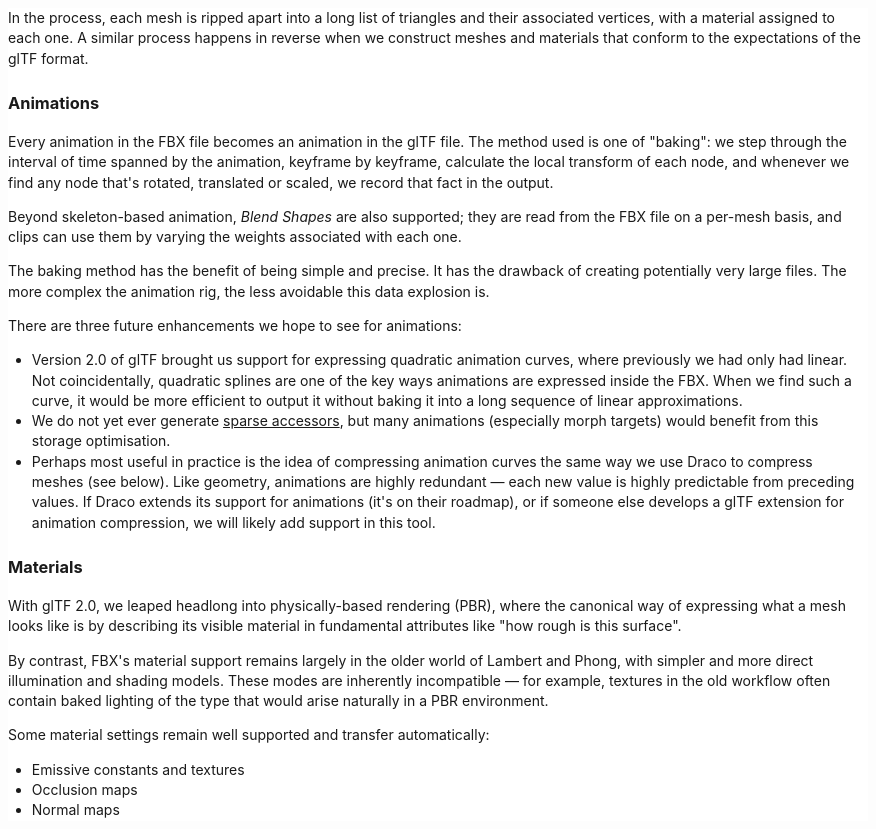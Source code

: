 In the process, each mesh is ripped apart into a long list of triangles and
their associated vertices, with a material assigned to each one. A similar
process happens in reverse when we construct meshes and materials that conform
to the expectations of the glTF format.

### Animations

Every animation in the FBX file becomes an animation in the glTF file. The
method used is one of "baking": we step through the interval of time spanned by
the animation, keyframe by keyframe, calculate the local transform of each
node, and whenever we find any node that's rotated, translated or scaled, we
record that fact in the output.

Beyond skeleton-based animation, _Blend Shapes_ are also supported; they are
read from the FBX file on a per-mesh basis, and clips can use them by varying
the weights associated with each one.

The baking method has the benefit of being simple and precise. It has the
drawback of creating potentially very large files. The more complex the
animation rig, the less avoidable this data explosion is.

There are three future enhancements we hope to see for animations:

- Version 2.0 of glTF brought us support for expressing quadratic animation
  curves, where previously we had only had linear. Not coincidentally, quadratic
  splines are one of the key ways animations are expressed inside the FBX. When
  we find such a curve, it would be more efficient to output it without baking
  it into a long sequence of linear approximations.
- We do not yet ever generate
  [sparse accessors](https://github.com/KhronosGroup/glTF/tree/master/specification/2.0#sparse-accessors),
  but many animations (especially morph targets) would benefit from this
  storage optimisation.
- Perhaps most useful in practice is the idea of compressing animation curves
  the same way we use Draco to compress meshes (see below). Like geometry,
  animations are highly redundant — each new value is highly predictable from
  preceding values. If Draco extends its support for animations (it's on their
  roadmap), or if someone else develops a glTF extension for animation
  compression, we will likely add support in this tool.

### Materials

With glTF 2.0, we leaped headlong into physically-based rendering (PBR), where
the canonical way of expressing what a mesh looks like is by describing its
visible material in fundamental attributes like "how rough is this surface".

By contrast, FBX's material support remains largely in the older world of
Lambert and Phong, with simpler and more direct illumination and shading
models. These modes are inherently incompatible — for example, textures in the
old workflow often contain baked lighting of the type that would arise naturally
in a PBR environment.

Some material settings remain well supported and transfer automatically:

- Emissive constants and textures
- Occlusion maps
- Normal maps

